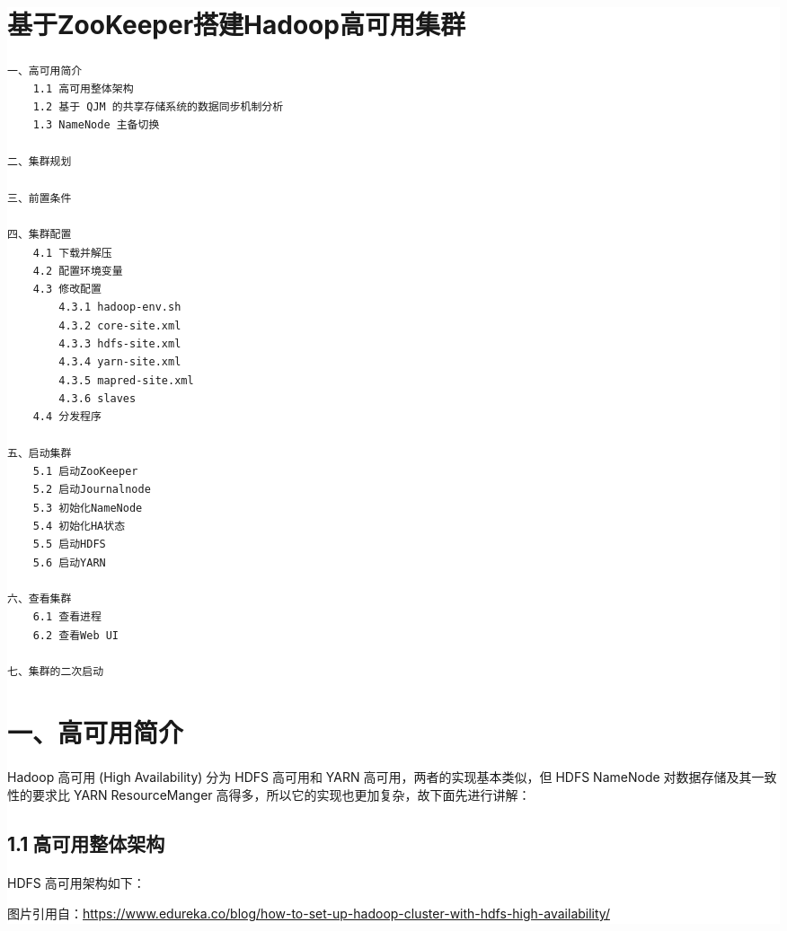 

基于ZooKeeper搭建Hadoop高可用集群
==========
```sh
一、高可用简介
	1.1 高可用整体架构
	1.2 基于 QJM 的共享存储系统的数据同步机制分析
	1.3 NameNode 主备切换

二、集群规划

三、前置条件

四、集群配置
	4.1 下载并解压
	4.2 配置环境变量
	4.3 修改配置
		4.3.1 hadoop-env.sh
		4.3.2 core-site.xml
		4.3.3 hdfs-site.xml
		4.3.4 yarn-site.xml
		4.3.5 mapred-site.xml
		4.3.6 slaves
	4.4 分发程序

五、启动集群
	5.1 启动ZooKeeper
	5.2 启动Journalnode
	5.3 初始化NameNode
	5.4 初始化HA状态
	5.5 启动HDFS
	5.6 启动YARN

六、查看集群
	6.1 查看进程
	6.2 查看Web UI

七、集群的二次启动
```



一、高可用简介
==========
Hadoop 高可用 (High Availability) 分为 HDFS 高可用和 YARN 高可用，两者的实现基本类似，但 HDFS NameNode 对数据存储及其一致性的要求比 YARN ResourceManger 高得多，所以它的实现也更加复杂，故下面先进行讲解：


1.1 高可用整体架构
----------
HDFS 高可用架构如下：

图片引用自：https://www.edureka.co/blog/how-to-set-up-hadoop-cluster-with-hdfs-high-availability/
